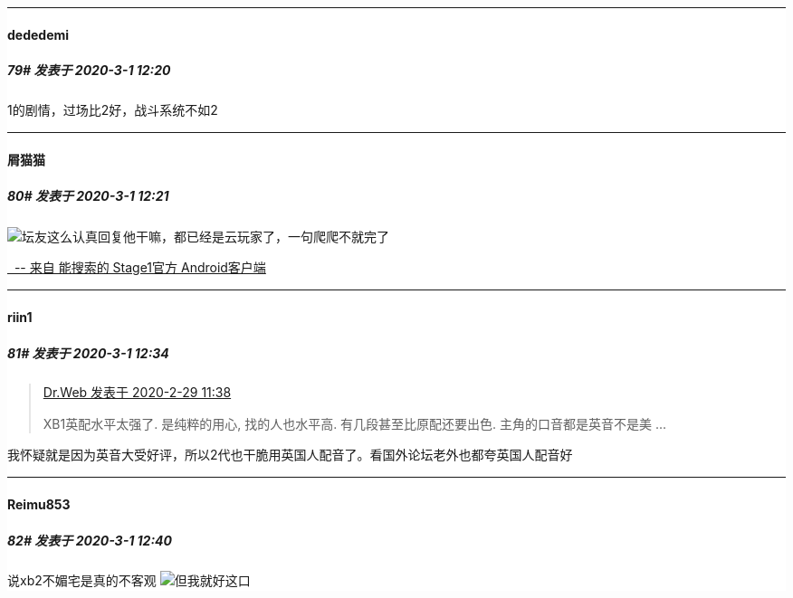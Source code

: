 





-----

####  dededemi  
##### 79#       发表于 2020-3-1 12:20




1的剧情，过场比2好，战斗系统不如2







-----

####  屑猫猫  
##### 80#       发表于 2020-3-1 12:21



<img src="https://static.saraba1st.com/image/smiley/face2017/001.png" referrerpolicy="no-referrer">坛友这么认真回复他干嘛，都已经是云玩家了，一句爬爬不就完了

[  -- 来自 能搜索的 Stage1官方 Android客户端](https://www.coolapk.com/apk/140634)







-----

####  riin1  
##### 81#       发表于 2020-3-1 12:34



<blockquote><a href="httphttps://bbs.saraba1st.com/2b/forum.php?mod=redirect&amp;goto=findpost&amp;pid=46576117&amp;ptid=1916475" target="_blank">Dr.Web 发表于 2020-2-29 11:38</a>

XB1英配水平太强了. 是纯粹的用心, 找的人也水平高. 有几段甚至比原配还要出色. 主角的口音都是英音不是美 ...</blockquote>
我怀疑就是因为英音大受好评，所以2代也干脆用英国人配音了。看国外论坛老外也都夸英国人配音好







-----

####  Reimu853  
##### 82#       发表于 2020-3-1 12:40




说xb2不媚宅是真的不客观
<img src="https://static.saraba1st.com/image/smiley/face2017/037.png" referrerpolicy="no-referrer">但我就好这口
